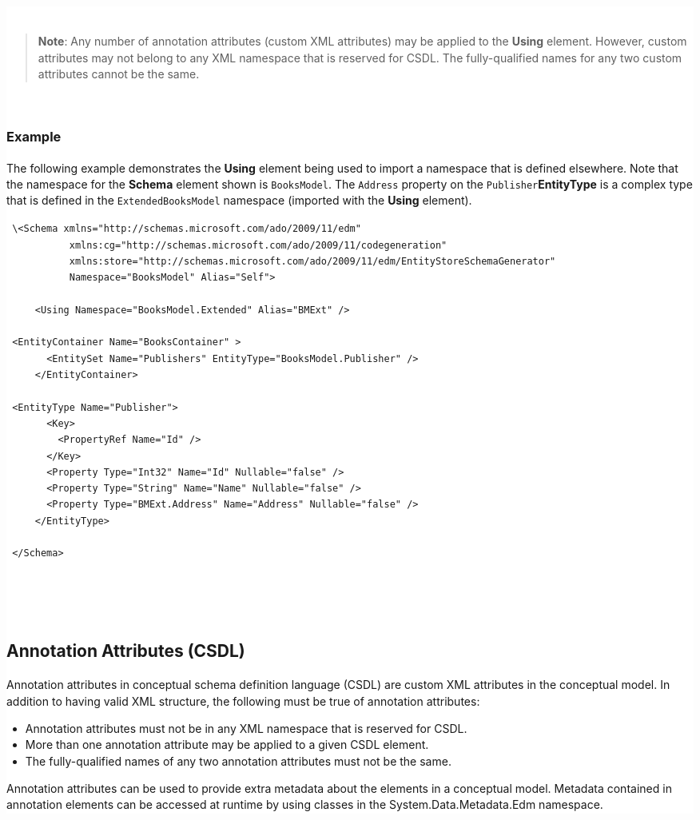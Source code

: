  

> **Note**: Any number of annotation attributes (custom XML attributes) may be applied to the **Using** element. However, custom attributes may not belong to any XML namespace that is reserved for CSDL. The fully-qualified names for any two custom attributes cannot be the same.

 

### Example

The following example demonstrates the **Using** element being used to import a namespace that is defined elsewhere. Note that the namespace for the **Schema** element shown is `BooksModel`. The `Address` property on the `Publisher`**EntityType** is a complex type that is defined in the `ExtendedBooksModel` namespace (imported with the **Using** element).

```
 \<Schema xmlns="http://schemas.microsoft.com/ado/2009/11/edm" 
           xmlns:cg="http://schemas.microsoft.com/ado/2009/11/codegeneration" 
           xmlns:store="http://schemas.microsoft.com/ado/2009/11/edm/EntityStoreSchemaGenerator" 
           Namespace="BooksModel" Alias="Self"> 
   
     <Using Namespace="BooksModel.Extended" Alias="BMExt" /> 
     
 <EntityContainer Name="BooksContainer" > 
       <EntitySet Name="Publishers" EntityType="BooksModel.Publisher" /> 
     </EntityContainer> 
     
 <EntityType Name="Publisher"> 
       <Key> 
         <PropertyRef Name="Id" /> 
       </Key> 
       <Property Type="Int32" Name="Id" Nullable="false" /> 
       <Property Type="String" Name="Name" Nullable="false" /> 
       <Property Type="BMExt.Address" Name="Address" Nullable="false" /> 
     </EntityType> 
   
 </Schema> 
```
 

 

## Annotation Attributes (CSDL)

Annotation attributes in conceptual schema definition language (CSDL) are custom XML attributes in the conceptual model. In addition to having valid XML structure, the following must be true of annotation attributes:

-   Annotation attributes must not be in any XML namespace that is reserved for CSDL.
-   More than one annotation attribute may be applied to a given CSDL element.
-   The fully-qualified names of any two annotation attributes must not be the same.

Annotation attributes can be used to provide extra metadata about the elements in a conceptual model. Metadata contained in annotation elements can be accessed at runtime by using classes in the System.Data.Metadata.Edm namespace.
